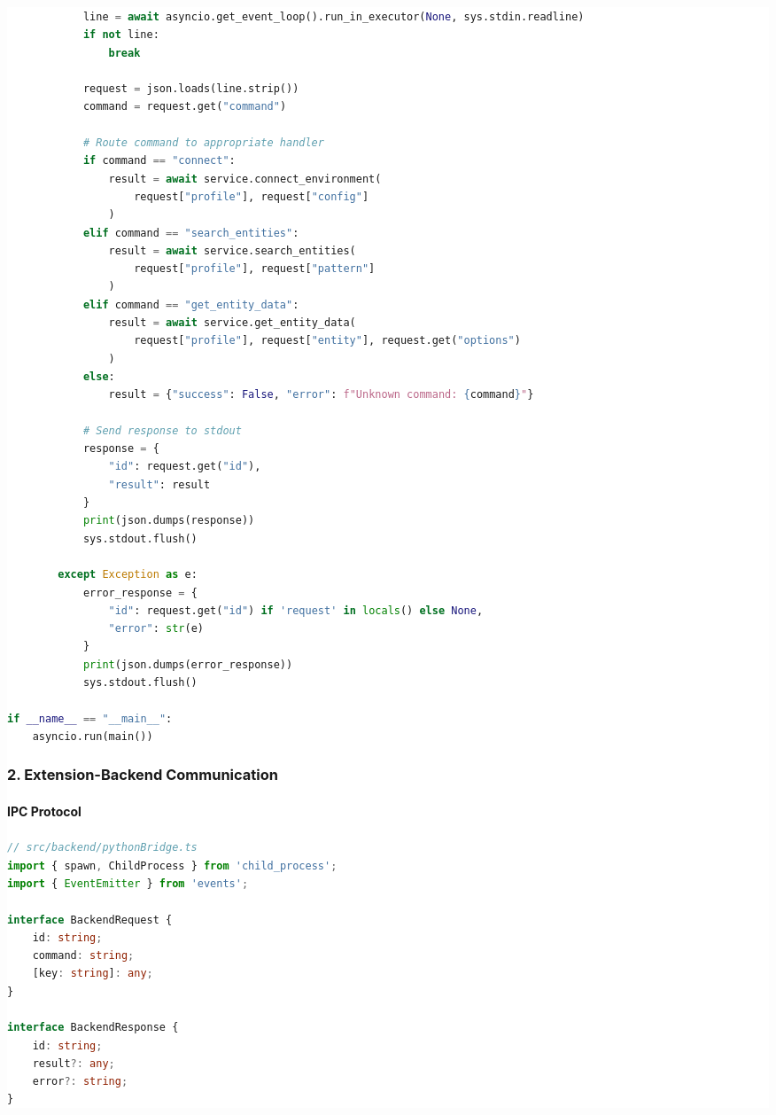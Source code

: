 ```python
            line = await asyncio.get_event_loop().run_in_executor(None, sys.stdin.readline)
            if not line:
                break
            
            request = json.loads(line.strip())
            command = request.get("command")
            
            # Route command to appropriate handler
            if command == "connect":
                result = await service.connect_environment(
                    request["profile"], request["config"]
                )
            elif command == "search_entities":
                result = await service.search_entities(
                    request["profile"], request["pattern"]
                )
            elif command == "get_entity_data":
                result = await service.get_entity_data(
                    request["profile"], request["entity"], request.get("options")
                )
            else:
                result = {"success": False, "error": f"Unknown command: {command}"}
            
            # Send response to stdout
            response = {
                "id": request.get("id"),
                "result": result
            }
            print(json.dumps(response))
            sys.stdout.flush()
        
        except Exception as e:
            error_response = {
                "id": request.get("id") if 'request' in locals() else None,
                "error": str(e)
            }
            print(json.dumps(error_response))
            sys.stdout.flush()

if __name__ == "__main__":
    asyncio.run(main())
```

### 2. Extension-Backend Communication

#### IPC Protocol
```typescript
// src/backend/pythonBridge.ts
import { spawn, ChildProcess } from 'child_process';
import { EventEmitter } from 'events';

interface BackendRequest {
    id: string;
    command: string;
    [key: string]: any;
}

interface BackendResponse {
    id: string;
    result?: any;
    error?: string;
}

```